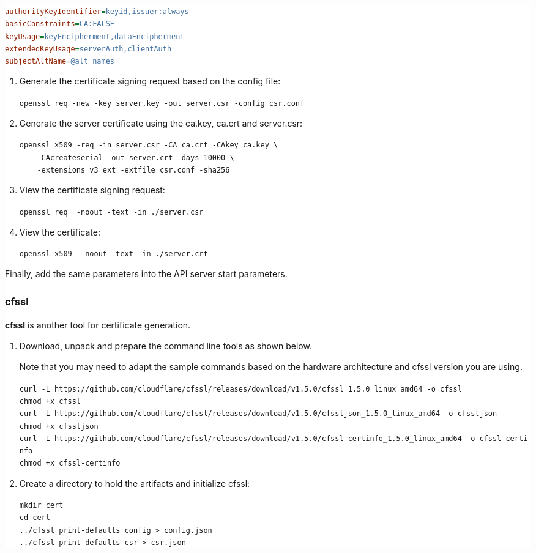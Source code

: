    ```ini
   authorityKeyIdentifier=keyid,issuer:always
   basicConstraints=CA:FALSE
   keyUsage=keyEncipherment,dataEncipherment
   extendedKeyUsage=serverAuth,clientAuth
   subjectAltName=@alt_names
   ```

1. Generate the certificate signing request based on the config file:

   ```shell
   openssl req -new -key server.key -out server.csr -config csr.conf
   ```

1. Generate the server certificate using the ca.key, ca.crt and server.csr:

   ```shell
   openssl x509 -req -in server.csr -CA ca.crt -CAkey ca.key \
       -CAcreateserial -out server.crt -days 10000 \
       -extensions v3_ext -extfile csr.conf -sha256
   ```

1. View the certificate signing request:

   ```shell
   openssl req  -noout -text -in ./server.csr
   ```

1. View the certificate:

   ```shell
   openssl x509  -noout -text -in ./server.crt
   ```

Finally, add the same parameters into the API server start parameters.

### cfssl

**cfssl** is another tool for certificate generation.

1. Download, unpack and prepare the command line tools as shown below.

   Note that you may need to adapt the sample commands based on the hardware
   architecture and cfssl version you are using.

   ```shell
   curl -L https://github.com/cloudflare/cfssl/releases/download/v1.5.0/cfssl_1.5.0_linux_amd64 -o cfssl
   chmod +x cfssl
   curl -L https://github.com/cloudflare/cfssl/releases/download/v1.5.0/cfssljson_1.5.0_linux_amd64 -o cfssljson
   chmod +x cfssljson
   curl -L https://github.com/cloudflare/cfssl/releases/download/v1.5.0/cfssl-certinfo_1.5.0_linux_amd64 -o cfssl-certinfo
   chmod +x cfssl-certinfo
   ```

1. Create a directory to hold the artifacts and initialize cfssl:

   ```shell
   mkdir cert
   cd cert
   ../cfssl print-defaults config > config.json
   ../cfssl print-defaults csr > csr.json
   ```
